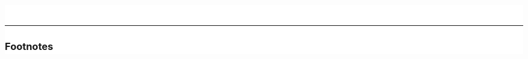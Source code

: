 <br>

* * *

### Footnotes

[^1]: A standard BVN means that the means are zero, and covariance matrix has a value of one on the diagonals and \\(\rho\\) on the off-diagonals.

[^2]: In reality, there are slight differences, they just cannot be seen on the figure.

[^3]: A lower bound can be studied just as easily as an upper bond.

[^4]: This is only true in the frequentist sense. We can say nothing about any one realization of \\(\hat{\delta}_0\\) itself, only about the random variable \\(\delta_0\\) in general.

[^5]: Here are just three examples of papers that use this frequency property found from the first page of a google search: [here](https://www.scirp.org/html/4-1240172_30157.htm), [here](https://dl.acm.org/doi/10.1145/1553374.1553431), and [here](https://www.frontiersin.org/articles/10.3389/fnagi.2016.00318/full).

[^6]: In practice \\(\sigma^2\\) needs to be estimated, which will make the classical distribution a student's-t distribution rather than a normal, but this issue is ignored for convenience.
